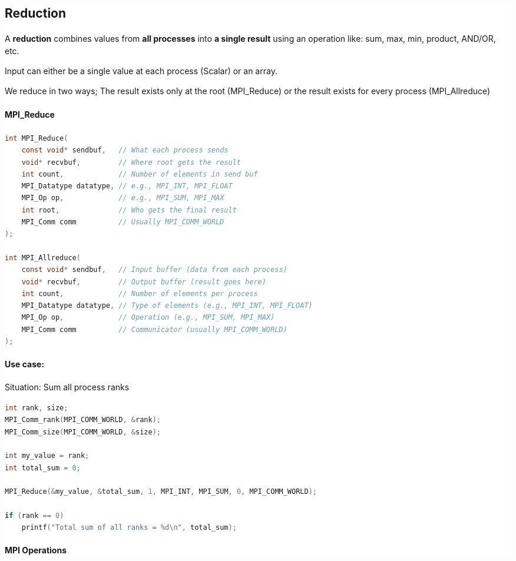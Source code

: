 ## Reduction
A **reduction** combines values from **all processes** into **a single result** using an operation like: sum, max, min, product, AND/OR, etc.

Input can either be a single value at each process (Scalar) or an array.

We reduce in two ways; The result exists only at the root (MPI_Reduce) or the result exists for every process (MPI_Allreduce)

#### MPI_Reduce

```c
int MPI_Reduce(
    const void* sendbuf,   // What each process sends
    void* recvbuf,         // Where root gets the result
    int count,             // Number of elements in send buf
    MPI_Datatype datatype, // e.g., MPI_INT, MPI_FLOAT
    MPI_Op op,             // e.g., MPI_SUM, MPI_MAX
    int root,              // Who gets the final result
    MPI_Comm comm          // Usually MPI_COMM_WORLD
);

int MPI_Allreduce(
    const void* sendbuf,   // Input buffer (data from each process)
    void* recvbuf,         // Output buffer (result goes here)
    int count,             // Number of elements per process
    MPI_Datatype datatype, // Type of elements (e.g., MPI_INT, MPI_FLOAT)
    MPI_Op op,             // Operation (e.g., MPI_SUM, MPI_MAX)
    MPI_Comm comm          // Communicator (usually MPI_COMM_WORLD)
);

```

#### Use case:
Situation: Sum all process ranks

```c
int rank, size;
MPI_Comm_rank(MPI_COMM_WORLD, &rank);
MPI_Comm_size(MPI_COMM_WORLD, &size);

int my_value = rank;
int total_sum = 0;

MPI_Reduce(&my_value, &total_sum, 1, MPI_INT, MPI_SUM, 0, MPI_COMM_WORLD);

if (rank == 0)
    printf("Total sum of all ranks = %d\n", total_sum);

```

#### MPI Operations
